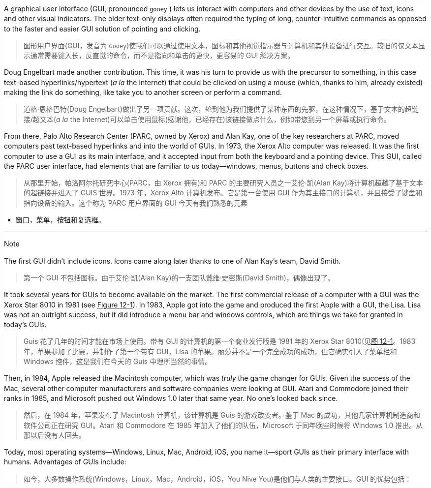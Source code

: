A graphical user interface (GUI, pronounced `gooey` ) lets us interact with computers and other devices by the use of text, icons and other visual indicators. The older text-only displays often required the typing of long, counter-intuitive commands as opposed to the faster and easier GUI solution of pointing and clicking.

> 图形用户界面(GUI，发音为 `Gooey`)使我们可以通过使用文本，图标和其他视觉指示器与计算机和其他设备进行交互。较旧的仅文本显示通常需要键入长，反直觉的命令，而不是指向和单击的更快，更容易的 GUI 解决方案。

Doug Engelbart made another contribution. This time, it was his turn to provide us with the precursor to something, in this case text-based hyperlinks/hypertext (_a la_ the Internet) that could be clicked on using a mouse (which, thanks to him, already existed) making the link do something, like take you to another screen or perform a command.

> 道格·恩格巴特(Doug Engelbart)做出了另一项贡献。这次，轮到他为我们提供了某种东西的先驱，在这种情况下，基于文本的超链接/超文本(_a la_ the Internet)可以单击使用鼠标(感谢他，已经存在)该链接做点什么，例如带您到另一个屏幕或执行命令。

From there, Palo Alto Research Center (PARC, owned by Xerox) and Alan Kay, one of the key researchers at PARC, moved computers past text-based hyperlinks and into the world of GUIs. In 1973, the Xerox Alto computer was released. It was the first computer to use a GUI as its main interface, and it accepted input from both the keyboard and a pointing device. This GUI, called the PARC user interface, had elements that are familiar to us today—windows, menus, buttons and check boxes.

> 从那里开始，帕洛阿尔托研究中心(PARC，由 Xerox 拥有)和 PARC 的主要研究人员之一艾伦·凯(Alan Kay)将计算机超越了基于文本的超链接并进入了 GUIS 世界。1973 年，Xerox Alto 计算机发布。它是第一台使用 GUI 作为其主接口的计算机，并且接受了键盘和指向设备的输入。这个称为 PARC 用户界面的 GUI 今天有我们熟悉的元素

- 窗口，菜单，按钮和复选框。

---

> [!NOTE]

The first GUI didn’t include icons. Icons came along later thanks to one of Alan Kay’s team, David Smith.

> 第一个 GUI 不包括图标。由于艾伦·凯(Alan Kay)的一支团队戴维·史密斯(David Smith)，偶像出现了。

It took several years for GUIs to become available on the market. The first commercial release of a computer with a GUI was the Xerox Star 8010 in 1981 (see [Figure 12-1](#15_9781119183938-ch12.xhtml#c12-fig-0001)). In 1983, Apple got into the game and produced the first Apple with a GUI, the Lisa. Lisa was not an outright success, but it did introduce a menu bar and windows controls, which are things we take for granted in today’s GUIs.

> Guis 花了几年的时间才能在市场上使用。带有 GUI 的计算机的第一个商业发行版是 1981 年的 Xerox Star 8010(见[图 12-1](%EF%BC%8315_978111919183938-CH12.XHTML%EF%BC%83C12-FIG-0001)。1983 年，苹果参加了比赛，并制作了第一个带有 GUI，Lisa 的苹果。丽莎并不是一个完全成功的成功，但它确实引入了菜单栏和 Windows 控件，这是我们在今天的 Guis 中理所当然的事情。

Then, in 1984, Apple released the Macintosh computer, which was _truly_ the game changer for GUIs. Given the success of the Mac, several other computer manufacturers and software companies were looking at GUI. Atari and Commodore joined their ranks in 1985, and Microsoft pushed out Windows 1.0 later that same year. No one’s looked back since.

> 然后，在 1984 年，苹果发布了 Macintosh 计算机，该计算机是 Guis 的游戏改变者。鉴于 Mac 的成功，其他几家计算机制造商和软件公司正在研究 GUI。Atari 和 Commodore 在 1985 年加入了他们的队伍，Microsoft 于同年晚些时候将 Windows 1.0 推出。从那以后没有人回头。

Today, most operating systems—Windows, Linux, Mac, Android, iOS, you name it—sport GUIs as their primary interface with humans. Advantages of GUIs include:

> 如今，大多数操作系统(Windows，Linux，Mac，Android，iOS，You Nive You)是他们与人类的主要接口。GUI 的优势包括：
